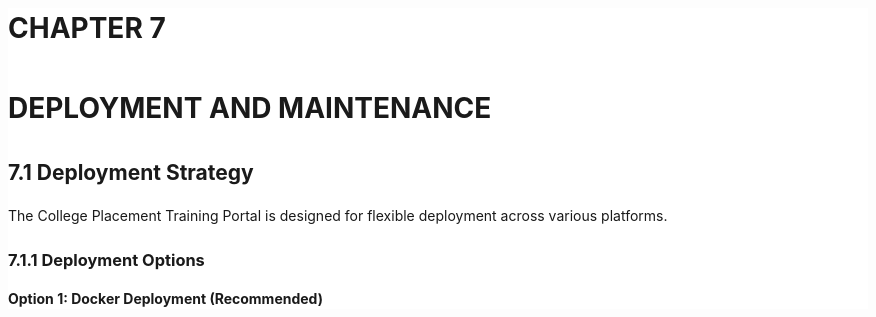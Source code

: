 
<div style="page-break-after: always;"></div>

# CHAPTER 7
# DEPLOYMENT AND MAINTENANCE

## 7.1 Deployment Strategy

The College Placement Training Portal is designed for flexible deployment across various platforms.

### 7.1.1 Deployment Options

**Option 1: Docker Deployment (Recommended)**
